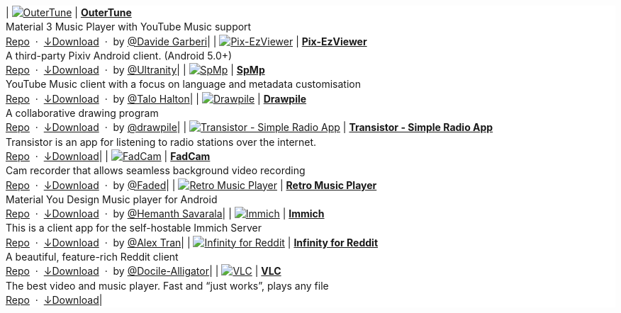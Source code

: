 | <a href="https://www.openapk.net/outertune/com.dd3boh.outertune/"><img src="https://www.openapk.net/images/icons/outertune-apk-for-android.png" height="48" width="48" alt="OuterTune"></a> | <a href="https://www.openapk.net/outertune/com.dd3boh.outertune/"><b>OuterTune</b></a><br/>Material 3 Music Player with YouTube Music support<br/><a href="https://github.com/DD3Boh/OuterTune">Repo</a> &nbsp;&middot;&nbsp; <a href="https://github.com/DD3Boh/OuterTune/releases">↓Download</a> &nbsp;&middot;&nbsp; by <a href="https://github.com/DD3Boh">@Davide Garberi</a>|
| <a href="https://www.openapk.net/pix-ezviewer/com.perol.asdpl.play.pixivez.libre/"><img src="https://www.openapk.net/images/default-icon.svg" height="48" width="48" alt="Pix-EzViewer"></a> | <a href="https://www.openapk.net/pix-ezviewer/com.perol.asdpl.play.pixivez.libre/"><b>Pix-EzViewer</b></a><br/> A third-party Pixiv Android client. (Android 5.0+)<br/><a href="https://github.com/ultranity/Pix-EzViewer">Repo</a> &nbsp;&middot;&nbsp; <a href="https://github.com/ultranity/Pix-EzViewer/releases">↓Download</a> &nbsp;&middot;&nbsp; by <a href="https://github.com/ultranity">@Ultranity</a>|
| <a href="https://www.openapk.net/spmp/com.toasterofbread.spmp/"><img src="https://www.openapk.net/images/icons/spmp-music-apk.png" height="48" width="48" alt="SpMp"></a> | <a href="https://www.openapk.net/spmp/com.toasterofbread.spmp/"><b>SpMp</b></a><br/>YouTube Music client with a focus on language and metadata customisation<br/><a href="https://github.com/toasterofbread/spmp">Repo</a> &nbsp;&middot;&nbsp; <a href="https://github.com/toasterofbread/spmp/releases">↓Download</a> &nbsp;&middot;&nbsp; by <a href="https://github.com/toasterofbread">@Talo Halton</a>|
| <a href="https://www.openapk.net/drawpile/net.drawpile/"><img src="https://www.openapk.net/images/icons/drawpile-apk-for-android.png" height="48" width="48" alt="Drawpile"></a> | <a href="https://www.openapk.net/drawpile/net.drawpile/"><b>Drawpile</b></a><br/>A collaborative drawing program<br/><a href="https://github.com/drawpile/Drawpile">Repo</a> &nbsp;&middot;&nbsp; <a href="https://github.com/drawpile/Drawpile/releases">↓Download</a> &nbsp;&middot;&nbsp; by <a href="https://github.com/drawpile">@drawpile</a>|
| <a href="https://www.openapk.net/transistor-simple-radio-app/org.y20k.transistor/"><img src="https://www.openapk.net/images/icons/transistor-radio-app-android.png" height="48" width="48" alt="Transistor - Simple Radio App"></a> | <a href="https://www.openapk.net/transistor-simple-radio-app/org.y20k.transistor/"><b>Transistor - Simple Radio App</b></a><br/>Transistor is an app for listening to radio stations over the internet.<br/><a href="https://codeberg.org/y20k/transistor">Repo</a> &nbsp;&middot;&nbsp; <a href="https://codeberg.org/y20k/transistor/releases">↓Download</a>|
| <a href="https://www.openapk.net/fadcam/com.fadcam/"><img src="https://www.openapk.net/images/icons/fadcam-apk-for-android.png" height="48" width="48" alt="FadCam"></a> | <a href="https://www.openapk.net/fadcam/com.fadcam/"><b>FadCam</b></a><br/>Cam recorder that allows seamless background video recording<br/><a href="https://github.com/anonfaded/FadCam">Repo</a> &nbsp;&middot;&nbsp; <a href="https://github.com/anonfaded/FadCam/releases">↓Download</a> &nbsp;&middot;&nbsp; by <a href="https://github.com/anonfaded">@Faded</a>|
| <a href="https://www.openapk.net/retro-music/code.name.monkey.retromusic/"><img src="https://www.openapk.net/images/icons/retro-music-player.png" height="48" width="48" alt="Retro Music Player"></a> | <a href="https://www.openapk.net/retro-music/code.name.monkey.retromusic/"><b>Retro Music Player</b></a><br/>Material You Design Music player for Android<br/><a href="https://github.com/RetroMusicPlayer/RetroMusicPlayer">Repo</a> &nbsp;&middot;&nbsp; <a href="https://github.com/RetroMusicPlayer/RetroMusicPlayer/releases">↓Download</a> &nbsp;&middot;&nbsp; by <a href="https://github.com/RetroMusicPlayer">@Hemanth Savarala</a>|
| <a href="https://www.openapk.net/immich/app.alextran.immich/"><img src="https://www.openapk.net/images/icons/immich-apk-for-android.png" height="48" width="48" alt="Immich"></a> | <a href="https://www.openapk.net/immich/app.alextran.immich/"><b>Immich</b></a><br/>This is a client app for the self-hostable Immich Server<br/><a href="https://github.com/immich-app/immich">Repo</a> &nbsp;&middot;&nbsp; <a href="https://github.com/immich-app/immich/releases">↓Download</a> &nbsp;&middot;&nbsp; by <a href="https://github.com/immich-app">@Alex Tran</a>|
| <a href="https://www.openapk.net/infinity-for-reddit/ml.docilealligator.infinityforreddit.patreon/"><img src="https://www.openapk.net/images/icons/infinity-for-reddit-apk-for-android.png" height="48" width="48" alt="Infinity for Reddit"></a> | <a href="https://www.openapk.net/infinity-for-reddit/ml.docilealligator.infinityforreddit.patreon/"><b>Infinity for Reddit</b></a><br/>A beautiful, feature-rich Reddit client<br/><a href="https://github.com/Docile-Alligator/Infinity-For-Reddit">Repo</a> &nbsp;&middot;&nbsp; <a href="https://github.com/Docile-Alligator/Infinity-For-Reddit/releases">↓Download</a> &nbsp;&middot;&nbsp; by <a href="https://github.com/Docile-Alligator">@Docile-Alligator</a>|
| <a href="https://www.openapk.net/vlc/org.videolan.vlc/"><img src="https://www.openapk.net/images/icons/vlc-apk-for-android.png" height="48" width="48" alt="VLC"></a> | <a href="https://www.openapk.net/vlc/org.videolan.vlc/"><b>VLC</b></a><br/>The best video and music player. Fast and “just works”, plays any file<br/><a href="https://code.videolan.org/videolan/vlc-android">Repo</a> &nbsp;&middot;&nbsp; <a href="https://code.videolan.org/videolan/vlc-android/releases">↓Download</a>|